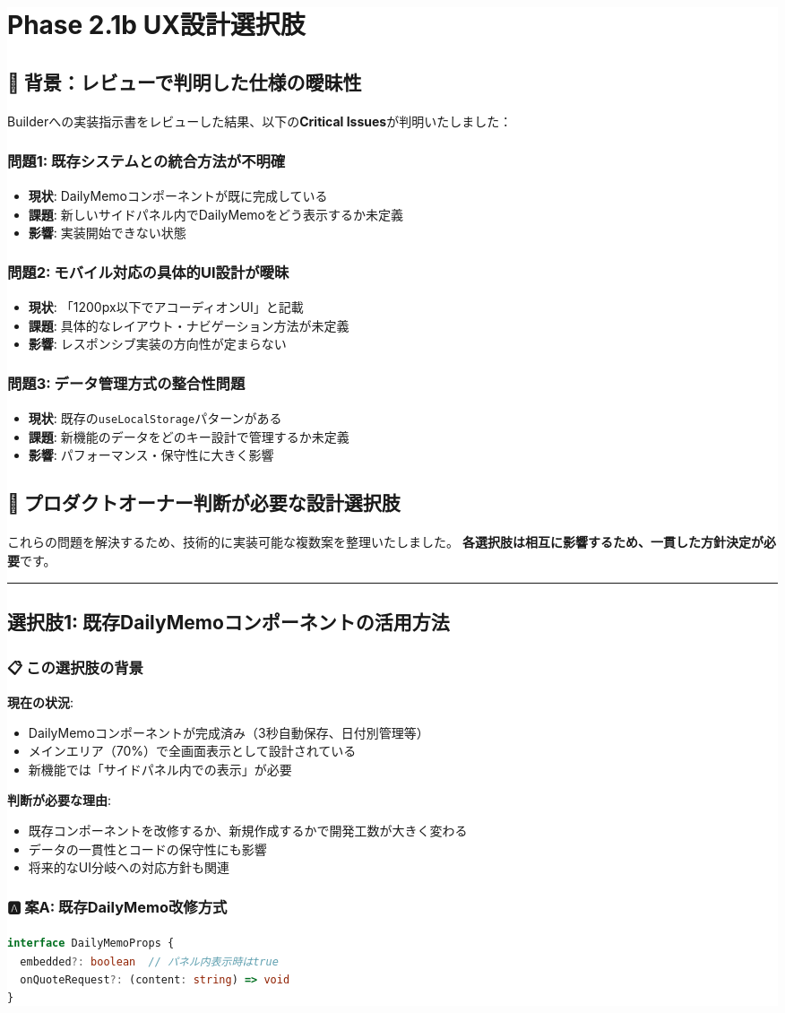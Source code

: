 # Phase 2.1b UX設計選択肢

## 🚨 背景：レビューで判明した仕様の曖昧性

Builderへの実装指示書をレビューした結果、以下の**Critical Issues**が判明いたしました：

### 問題1: 既存システムとの統合方法が不明確
- **現状**: DailyMemoコンポーネントが既に完成している
- **課題**: 新しいサイドパネル内でDailyMemoをどう表示するか未定義
- **影響**: 実装開始できない状態

### 問題2: モバイル対応の具体的UI設計が曖昧
- **現状**: 「1200px以下でアコーディオンUI」と記載
- **課題**: 具体的なレイアウト・ナビゲーション方法が未定義
- **影響**: レスポンシブ実装の方向性が定まらない

### 問題3: データ管理方式の整合性問題
- **現状**: 既存の`useLocalStorage`パターンがある
- **課題**: 新機能のデータをどのキー設計で管理するか未定義
- **影響**: パフォーマンス・保守性に大きく影響

## 🤔 プロダクトオーナー判断が必要な設計選択肢

これらの問題を解決するため、技術的に実装可能な複数案を整理いたしました。
**各選択肢は相互に影響するため、一貫した方針決定が必要**です。

---

## 選択肢1: 既存DailyMemoコンポーネントの活用方法

### 📋 この選択肢の背景
**現在の状況**: 
- DailyMemoコンポーネントが完成済み（3秒自動保存、日付別管理等）
- メインエリア（70%）で全画面表示として設計されている
- 新機能では「サイドパネル内での表示」が必要

**判断が必要な理由**:
- 既存コンポーネントを改修するか、新規作成するかで開発工数が大きく変わる
- データの一貫性とコードの保守性にも影響
- 将来的なUI分岐への対応方針も関連

### 🅰️ 案A: 既存DailyMemo改修方式
```typescript
interface DailyMemoProps {
  embedded?: boolean  // パネル内表示時はtrue
  onQuoteRequest?: (content: string) => void
}
```
